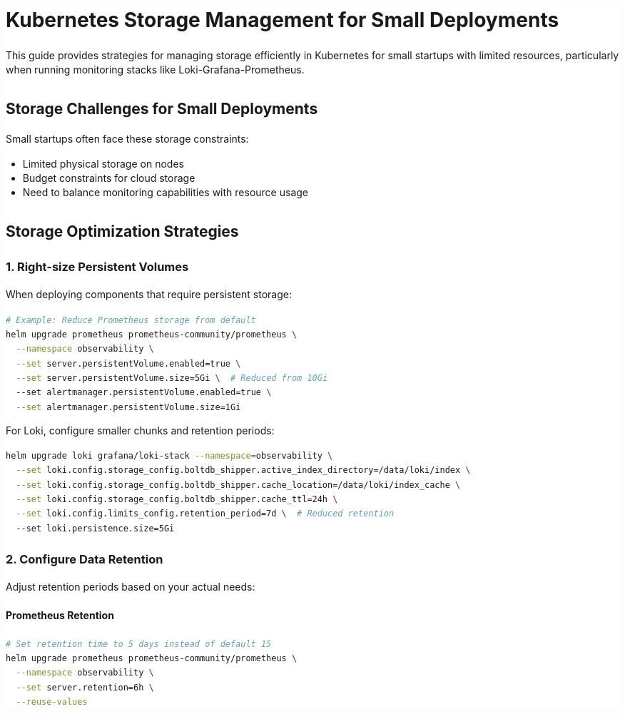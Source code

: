 # Kubernetes Storage Management for Small Deployments

This guide provides strategies for managing storage efficiently in Kubernetes for small startups with limited resources, particularly when running monitoring stacks like Loki-Grafana-Prometheus.

## Storage Challenges for Small Deployments

Small startups often face these storage constraints:
- Limited physical storage on nodes
- Budget constraints for cloud storage
- Need to balance monitoring capabilities with resource usage

## Storage Optimization Strategies

### 1. Right-size Persistent Volumes

When deploying components that require persistent storage:

  ```bash
  # Example: Reduce Prometheus storage from default
  helm upgrade prometheus prometheus-community/prometheus \
    --namespace observability \
    --set server.persistentVolume.enabled=true \
    --set server.persistentVolume.size=5Gi \  # Reduced from 10Gi
    --set alertmanager.persistentVolume.enabled=true \
    --set alertmanager.persistentVolume.size=1Gi
  ```

For Loki, configure smaller chunks and retention periods:

  ```bash
  helm upgrade loki grafana/loki-stack --namespace=observability \
    --set loki.config.storage_config.boltdb_shipper.active_index_directory=/data/loki/index \
    --set loki.config.storage_config.boltdb_shipper.cache_location=/data/loki/index_cache \
    --set loki.config.storage_config.boltdb_shipper.cache_ttl=24h \
    --set loki.config.limits_config.retention_period=7d \  # Reduced retention
    --set loki.persistence.size=5Gi
  ```

### 2. Configure Data Retention

Adjust retention periods based on your actual needs:

#### Prometheus Retention

  ```bash
  # Set retention time to 5 days instead of default 15
  helm upgrade prometheus prometheus-community/prometheus \
    --namespace observability \
    --set server.retention=6h \
    --reuse-values
  ```
